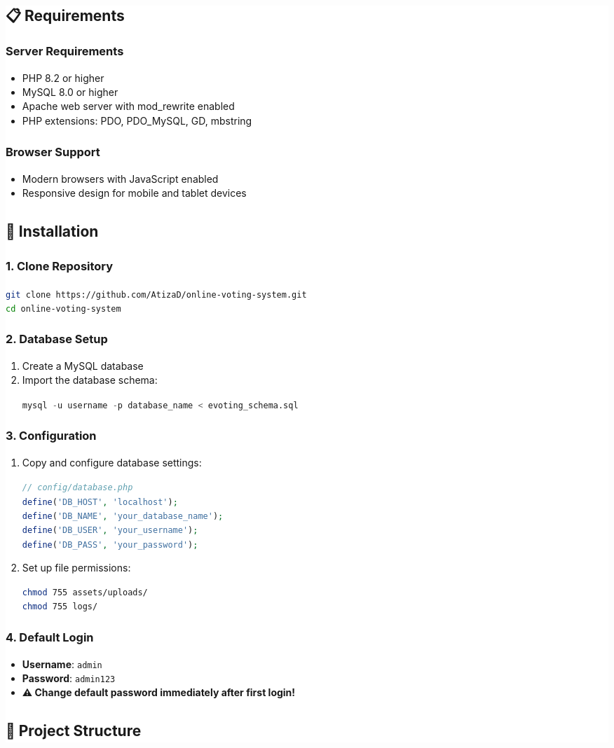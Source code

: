 ## 📋 Requirements

### Server Requirements
- PHP 8.2 or higher
- MySQL 8.0 or higher
- Apache web server with mod_rewrite enabled
- PHP extensions: PDO, PDO_MySQL, GD, mbstring

### Browser Support
- Modern browsers with JavaScript enabled
- Responsive design for mobile and tablet devices

## 🚀 Installation

### 1. Clone Repository
```bash
git clone https://github.com/AtizaD/online-voting-system.git
cd online-voting-system
```

### 2. Database Setup
1. Create a MySQL database
2. Import the database schema:
   ```sql
   mysql -u username -p database_name < evoting_schema.sql
   ```

### 3. Configuration
1. Copy and configure database settings:
   ```php
   // config/database.php
   define('DB_HOST', 'localhost');
   define('DB_NAME', 'your_database_name');
   define('DB_USER', 'your_username');
   define('DB_PASS', 'your_password');
   ```

2. Set up file permissions:
   ```bash
   chmod 755 assets/uploads/
   chmod 755 logs/
   ```

### 4. Default Login
- **Username**: `admin`
- **Password**: `admin123`
- **⚠️ Change default password immediately after first login!**

## 📁 Project Structure
